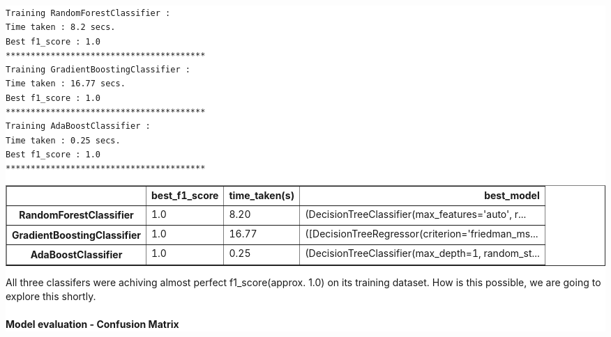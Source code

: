     Training RandomForestClassifier :
    Time taken : 8.2 secs.
    Best f1_score : 1.0
    ****************************************
    Training GradientBoostingClassifier :
    Time taken : 16.77 secs.
    Best f1_score : 1.0
    ****************************************
    Training AdaBoostClassifier :
    Time taken : 0.25 secs.
    Best f1_score : 1.0
    ****************************************


<div>

<table border="1" class="dataframe">
  <thead>
    <tr style="text-align: right;">
      <th></th>
      <th>best_f1_score</th>
      <th>time_taken(s)</th>
      <th>best_model</th>
    </tr>
  </thead>
  <tbody>
    <tr>
      <th>RandomForestClassifier</th>
      <td>1.0</td>
      <td>8.20</td>
      <td>(DecisionTreeClassifier(max_features='auto', r...</td>
    </tr>
    <tr>
      <th>GradientBoostingClassifier</th>
      <td>1.0</td>
      <td>16.77</td>
      <td>([DecisionTreeRegressor(criterion='friedman_ms...</td>
    </tr>
    <tr>
      <th>AdaBoostClassifier</th>
      <td>1.0</td>
      <td>0.25</td>
      <td>(DecisionTreeClassifier(max_depth=1, random_st...</td>
    </tr>
  </tbody>
</table>
</div>



All three classifers were achiving almost perfect f1_score(approx. 1.0) on its training dataset. How is this possible, we are going to explore this shortly. 

#### Model evaluation - Confusion Matrix
